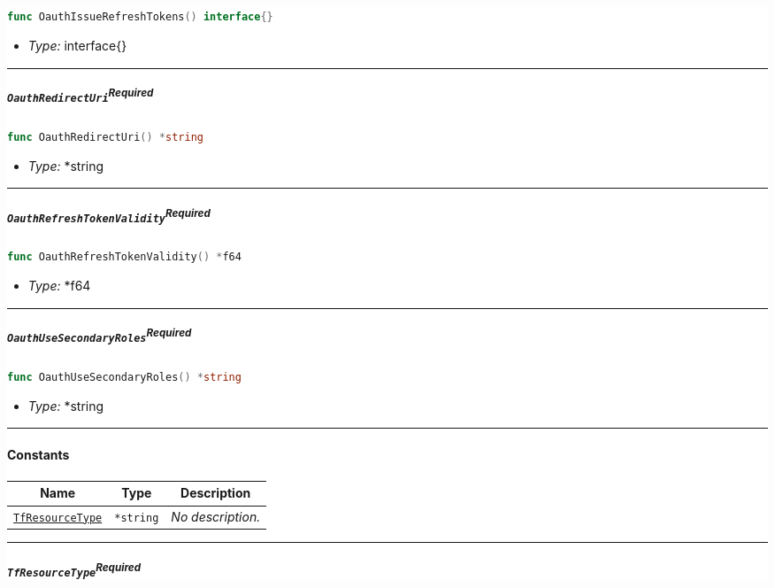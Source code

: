 ```go
func OauthIssueRefreshTokens() interface{}
```

- *Type:* interface{}

---

##### `OauthRedirectUri`<sup>Required</sup> <a name="OauthRedirectUri" id="@cdktf/provider-snowflake.oauthIntegration.OauthIntegration.property.oauthRedirectUri"></a>

```go
func OauthRedirectUri() *string
```

- *Type:* *string

---

##### `OauthRefreshTokenValidity`<sup>Required</sup> <a name="OauthRefreshTokenValidity" id="@cdktf/provider-snowflake.oauthIntegration.OauthIntegration.property.oauthRefreshTokenValidity"></a>

```go
func OauthRefreshTokenValidity() *f64
```

- *Type:* *f64

---

##### `OauthUseSecondaryRoles`<sup>Required</sup> <a name="OauthUseSecondaryRoles" id="@cdktf/provider-snowflake.oauthIntegration.OauthIntegration.property.oauthUseSecondaryRoles"></a>

```go
func OauthUseSecondaryRoles() *string
```

- *Type:* *string

---

#### Constants <a name="Constants" id="Constants"></a>

| **Name** | **Type** | **Description** |
| --- | --- | --- |
| <code><a href="#@cdktf/provider-snowflake.oauthIntegration.OauthIntegration.property.tfResourceType">TfResourceType</a></code> | <code>*string</code> | *No description.* |

---

##### `TfResourceType`<sup>Required</sup> <a name="TfResourceType" id="@cdktf/provider-snowflake.oauthIntegration.OauthIntegration.property.tfResourceType"></a>
